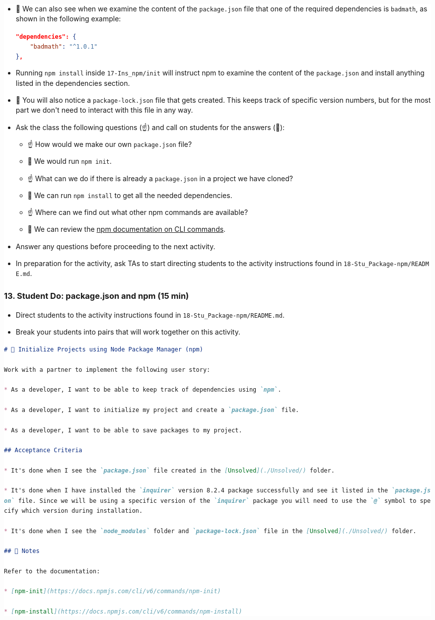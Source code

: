   * 🔑  We can also see when we examine the content of the `package.json` file that one of the required dependencies is `badmath`, as shown in the following example:

    ```json
    "dependencies": {
        "badmath": "^1.0.1"
    },
    ```

  * Running `npm install` inside `17-Ins_npm/init` will instruct npm to examine the content of the `package.json` and install anything listed in the dependencies section.
  
  * 🔑 You will also notice a `package-lock.json` file that gets created. This keeps track of specific version numbers, but for the most part we don't need to interact with this file in any way.

* Ask the class the following questions (☝️) and call on students for the answers (🙋):

  * ☝️ How would we make our own `package.json` file?

  * 🙋 We would run `npm init`.
  
  * ☝️ What can we do if there is already a `package.json` in a project we have cloned?

  * 🙋 We can run `npm install` to get all the needed dependencies.
  
  * ☝️ Where can we find out what other npm commands are available?

  * 🙋 We can review the [npm documentation on CLI commands](https://docs.npmjs.com/cli-documentation/).

* Answer any questions before proceeding to the next activity.

* In preparation for the activity, ask TAs to start directing students to the activity instructions found in `18-Stu_Package-npm/README.md`.

### 13. Student Do: package.json and npm (15 min)

* Direct students to the activity instructions found in `18-Stu_Package-npm/README.md`.

* Break your students into pairs that will work together on this activity.

```md
# 📖 Initialize Projects using Node Package Manager (npm)

Work with a partner to implement the following user story:

* As a developer, I want to be able to keep track of dependencies using `npm`. 

* As a developer, I want to initialize my project and create a `package.json` file.

* As a developer, I want to be able to save packages to my project.

## Acceptance Criteria

* It's done when I see the `package.json` file created in the [Unsolved](./Unsolved/) folder.

* It's done when I have installed the `inquirer` version 8.2.4 package successfully and see it listed in the `package.json` file. Since we will be using a specific version of the `inquirer` package you will need to use the `@` symbol to specify which version during installation.

* It's done when I see the `node_modules` folder and `package-lock.json` file in the [Unsolved](./Unsolved/) folder.

## 📝 Notes

Refer to the documentation: 

* [npm-init](https://docs.npmjs.com/cli/v6/commands/npm-init)

* [npm-install](https://docs.npmjs.com/cli/v6/commands/npm-install)
```